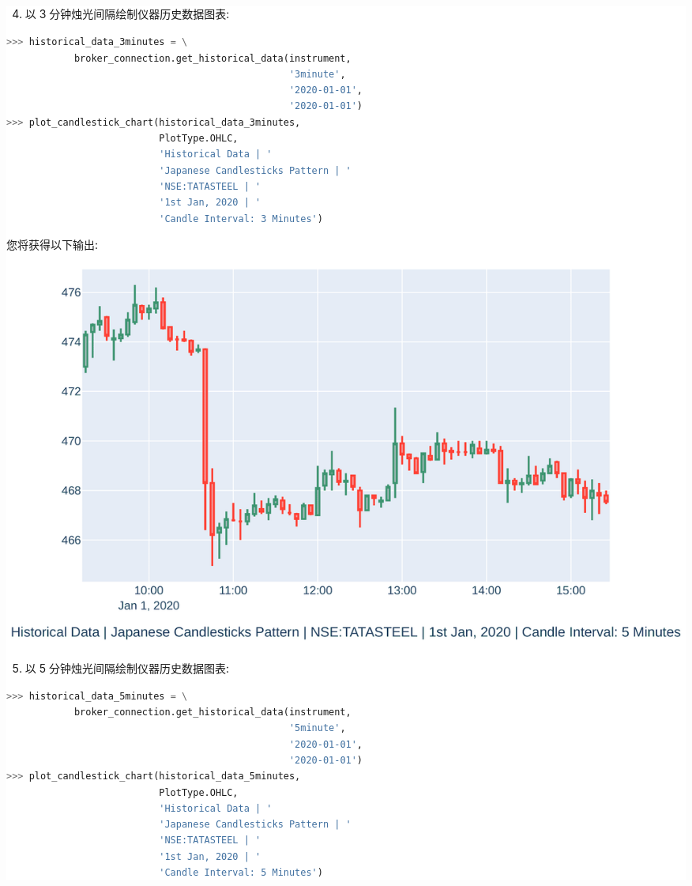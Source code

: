 4.  以 3 分钟烛光间隔绘制仪器历史数据图表:

```py
>>> historical_data_3minutes = \
            broker_connection.get_historical_data(instrument, 
                                                  '3minute', 
                                                  '2020-01-01', 
                                                  '2020-01-01')
>>> plot_candlestick_chart(historical_data_3minutes, 
                           PlotType.OHLC, 
                           'Historical Data | '
                           'Japanese Candlesticks Pattern | '
                           'NSE:TATASTEEL | '
                           '1st Jan, 2020 | '
                           'Candle Interval: 3 Minutes')
```

您将获得以下输出:

![](img/70cf68b1-6358-40ff-8404-687350291dcf.png)

5.  以 5 分钟烛光间隔绘制仪器历史数据图表:

```py
>>> historical_data_5minutes = \
            broker_connection.get_historical_data(instrument, 
                                                  '5minute', 
                                                  '2020-01-01', 
                                                  '2020-01-01')
>>> plot_candlestick_chart(historical_data_5minutes, 
                           PlotType.OHLC, 
                           'Historical Data | '
                           'Japanese Candlesticks Pattern | '
                           'NSE:TATASTEEL | '
                           '1st Jan, 2020 | '
                           'Candle Interval: 5 Minutes')
```
